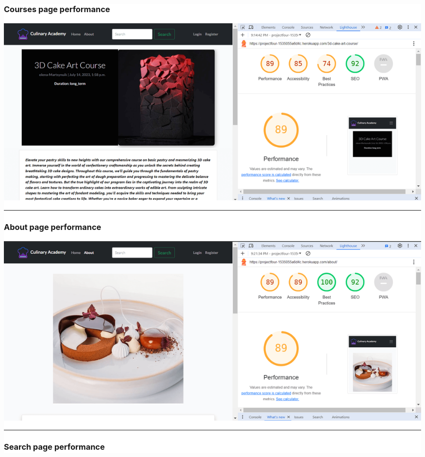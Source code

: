 ### Courses  page performance
![Courses](docs/images/courses.png)
____
### About  page performance

![About](docs/images/about.png)
____

### Search page performance
